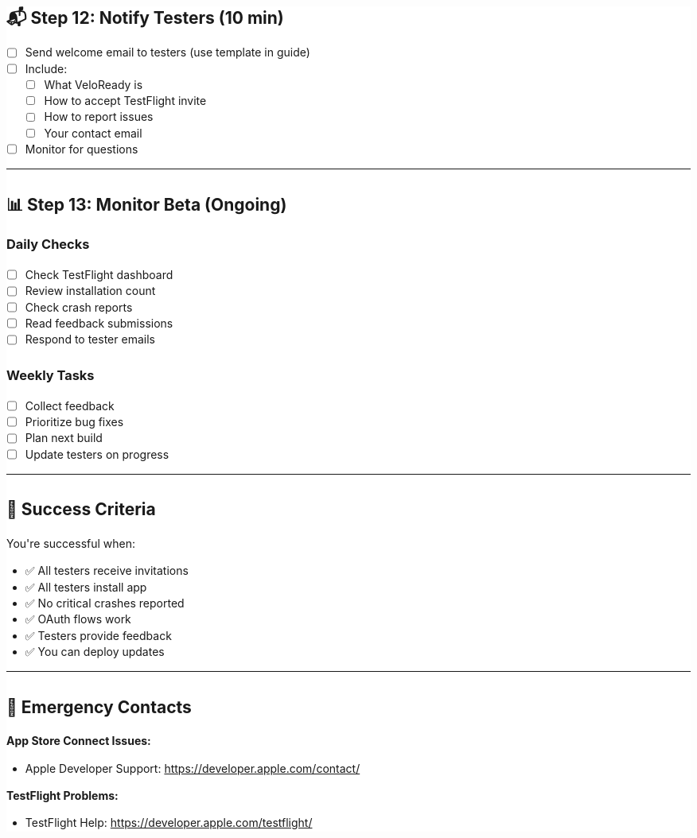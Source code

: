
## 📬 Step 12: Notify Testers (10 min)

- [ ] Send welcome email to testers (use template in guide)
- [ ] Include:
  - [ ] What VeloReady is
  - [ ] How to accept TestFlight invite
  - [ ] How to report issues
  - [ ] Your contact email
- [ ] Monitor for questions

---

## 📊 Step 13: Monitor Beta (Ongoing)

### Daily Checks
- [ ] Check TestFlight dashboard
- [ ] Review installation count
- [ ] Check crash reports
- [ ] Read feedback submissions
- [ ] Respond to tester emails

### Weekly Tasks
- [ ] Collect feedback
- [ ] Prioritize bug fixes
- [ ] Plan next build
- [ ] Update testers on progress

---

## 🎉 Success Criteria

You're successful when:

- ✅ All testers receive invitations
- ✅ All testers install app
- ✅ No critical crashes reported
- ✅ OAuth flows work
- ✅ Testers provide feedback
- ✅ You can deploy updates

---

## 🚨 Emergency Contacts

**App Store Connect Issues:**
- Apple Developer Support: https://developer.apple.com/contact/

**TestFlight Problems:**
- TestFlight Help: https://developer.apple.com/testflight/
